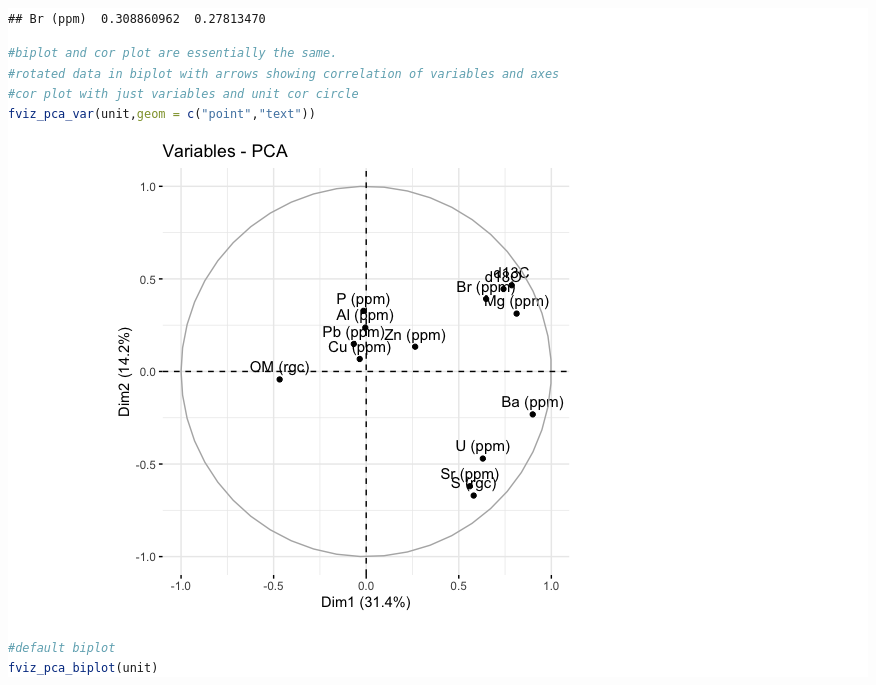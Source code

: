     ## Br (ppm)  0.308860962  0.27813470

``` r
#biplot and cor plot are essentially the same. 
#rotated data in biplot with arrows showing correlation of variables and axes
#cor plot with just variables and unit cor circle
fviz_pca_var(unit,geom = c("point","text"))
```

![](FireSpeleothem_v2_files/figure-gfm/unnamed-chunk-6-1.png)

``` r
#default biplot
fviz_pca_biplot(unit)
```

